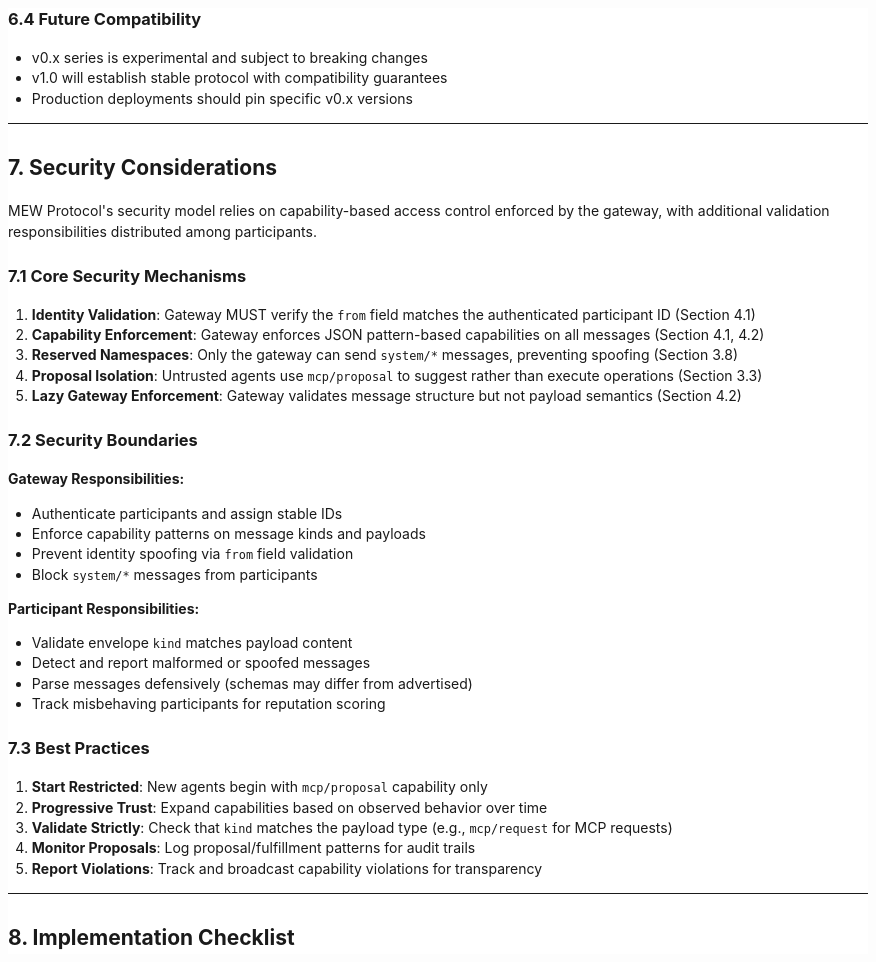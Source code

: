 ### 6.4 Future Compatibility

- v0.x series is experimental and subject to breaking changes
- v1.0 will establish stable protocol with compatibility guarantees
- Production deployments should pin specific v0.x versions

---

## 7. Security Considerations

MEW Protocol's security model relies on capability-based access control enforced by the gateway, with additional validation responsibilities distributed among participants.

### 7.1 Core Security Mechanisms

1. **Identity Validation**: Gateway MUST verify the `from` field matches the authenticated participant ID (Section 4.1)
2. **Capability Enforcement**: Gateway enforces JSON pattern-based capabilities on all messages (Section 4.1, 4.2)
3. **Reserved Namespaces**: Only the gateway can send `system/*` messages, preventing spoofing (Section 3.8)
4. **Proposal Isolation**: Untrusted agents use `mcp/proposal` to suggest rather than execute operations (Section 3.3)
5. **Lazy Gateway Enforcement**: Gateway validates message structure but not payload semantics (Section 4.2)

### 7.2 Security Boundaries

**Gateway Responsibilities:**
- Authenticate participants and assign stable IDs
- Enforce capability patterns on message kinds and payloads
- Prevent identity spoofing via `from` field validation
- Block `system/*` messages from participants

**Participant Responsibilities:**
- Validate envelope `kind` matches payload content
- Detect and report malformed or spoofed messages
- Parse messages defensively (schemas may differ from advertised)
- Track misbehaving participants for reputation scoring

### 7.3 Best Practices

1. **Start Restricted**: New agents begin with `mcp/proposal` capability only
2. **Progressive Trust**: Expand capabilities based on observed behavior over time
3. **Validate Strictly**: Check that `kind` matches the payload type (e.g., `mcp/request` for MCP requests)
4. **Monitor Proposals**: Log proposal/fulfillment patterns for audit trails
5. **Report Violations**: Track and broadcast capability violations for transparency

---

## 8. Implementation Checklist
